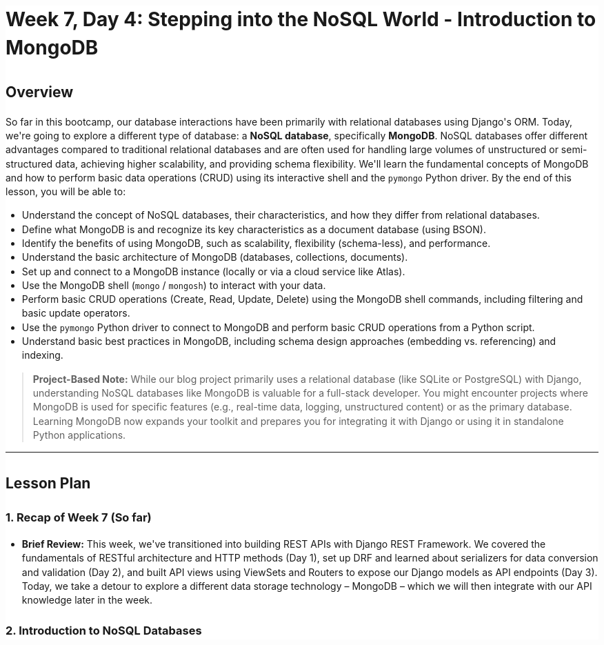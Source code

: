 # Week 7, Day 4: Stepping into the NoSQL World - Introduction to MongoDB

## Overview

So far in this bootcamp, our database interactions have been primarily with relational databases using Django's ORM. Today, we're going to explore a different type of database: a **NoSQL database**, specifically **MongoDB**. NoSQL databases offer different advantages compared to traditional relational databases and are often used for handling large volumes of unstructured or semi-structured data, achieving higher scalability, and providing schema flexibility. We'll learn the fundamental concepts of MongoDB and how to perform basic data operations (CRUD) using its interactive shell and the `pymongo` Python driver. By the end of this lesson, you will be able to:

  - Understand the concept of NoSQL databases, their characteristics, and how they differ from relational databases.
  - Define what MongoDB is and recognize its key characteristics as a document database (using BSON).
  - Identify the benefits of using MongoDB, such as scalability, flexibility (schema-less), and performance.
  - Understand the basic architecture of MongoDB (databases, collections, documents).
  - Set up and connect to a MongoDB instance (locally or via a cloud service like Atlas).
  - Use the MongoDB shell (`mongo` / `mongosh`) to interact with your data.
  - Perform basic CRUD operations (Create, Read, Update, Delete) using the MongoDB shell commands, including filtering and basic update operators.
  - Use the `pymongo` Python driver to connect to MongoDB and perform basic CRUD operations from a Python script.
  - Understand basic best practices in MongoDB, including schema design approaches (embedding vs. referencing) and indexing.

> **Project-Based Note:**
> While our blog project primarily uses a relational database (like SQLite or PostgreSQL) with Django, understanding NoSQL databases like MongoDB is valuable for a full-stack developer. You might encounter projects where MongoDB is used for specific features (e.g., real-time data, logging, unstructured content) or as the primary database. Learning MongoDB now expands your toolkit and prepares you for integrating it with Django or using it in standalone Python applications.

-----

## Lesson Plan

### 1\. Recap of Week 7 (So far)

  - **Brief Review:** This week, we've transitioned into building REST APIs with Django REST Framework. We covered the fundamentals of RESTful architecture and HTTP methods (Day 1), set up DRF and learned about serializers for data conversion and validation (Day 2), and built API views using ViewSets and Routers to expose our Django models as API endpoints (Day 3). Today, we take a detour to explore a different data storage technology – MongoDB – which we will then integrate with our API knowledge later in the week.

### 2\. Introduction to NoSQL Databases
